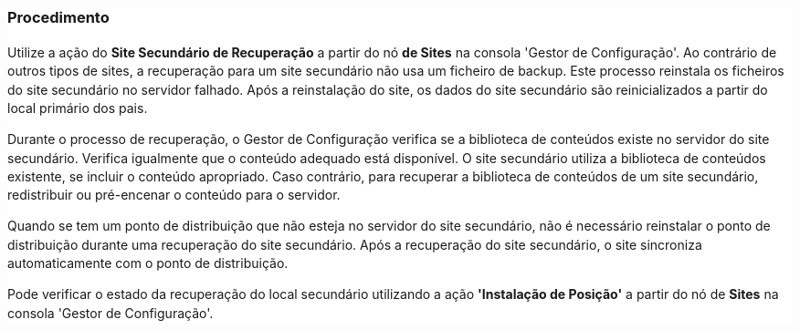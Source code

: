 ### <a name="procedure"></a>Procedimento

Utilize a ação do **Site Secundário de Recuperação** a partir do nó **de Sites** na consola 'Gestor de Configuração'. Ao contrário de outros tipos de sites, a recuperação para um site secundário não usa um ficheiro de backup. Este processo reinstala os ficheiros do site secundário no servidor falhado. Após a reinstalação do site, os dados do site secundário são reinicializados a partir do local primário dos pais.

Durante o processo de recuperação, o Gestor de Configuração verifica se a biblioteca de conteúdos existe no servidor do site secundário. Verifica igualmente que o conteúdo adequado está disponível. O site secundário utiliza a biblioteca de conteúdos existente, se incluir o conteúdo apropriado. Caso contrário, para recuperar a biblioteca de conteúdos de um site secundário, redistribuir ou pré-encenar o conteúdo para o servidor.

Quando se tem um ponto de distribuição que não esteja no servidor do site secundário, não é necessário reinstalar o ponto de distribuição durante uma recuperação do site secundário. Após a recuperação do site secundário, o site sincroniza automaticamente com o ponto de distribuição.

Pode verificar o estado da recuperação do local secundário utilizando a ação **'Instalação de Posição'** a partir do nó de **Sites** na consola 'Gestor de Configuração'.
